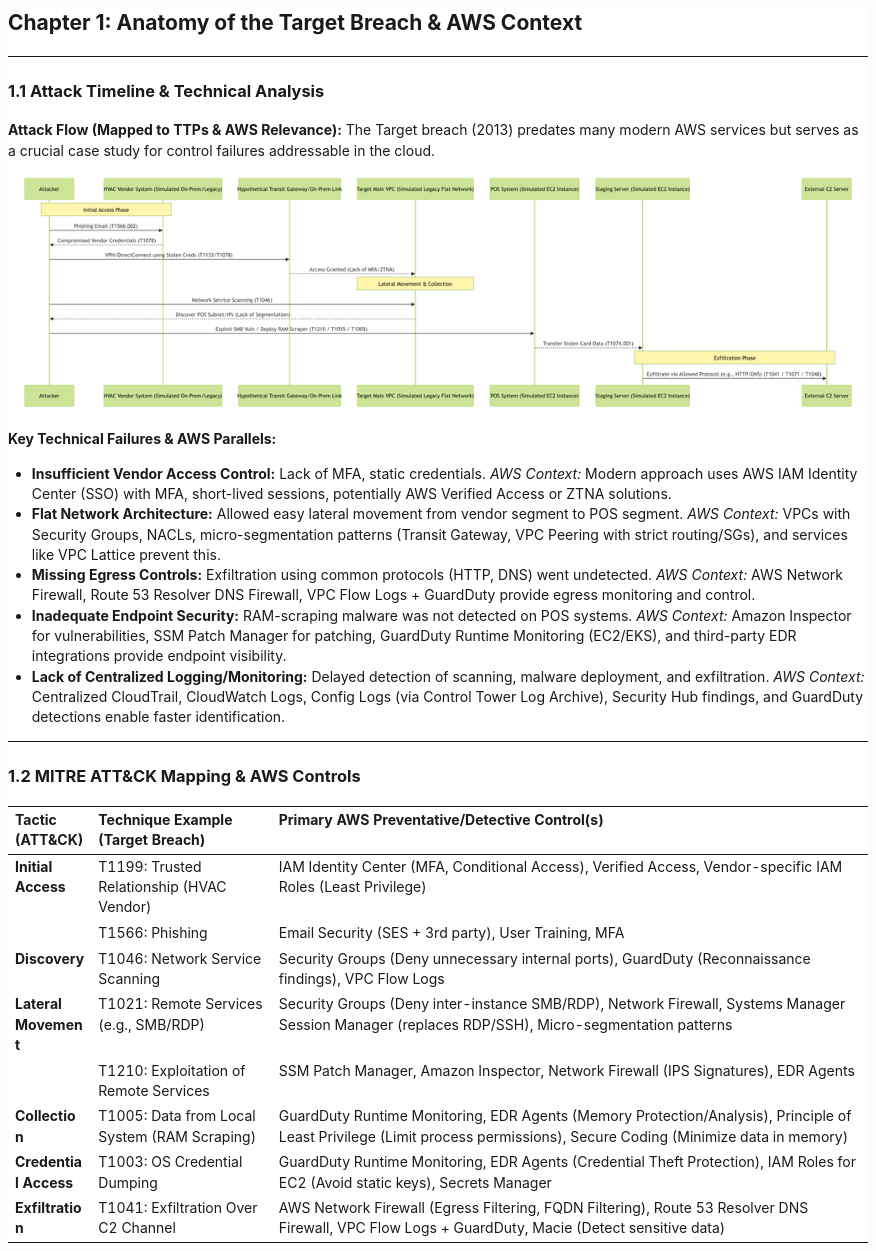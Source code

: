 
## Chapter 1: Anatomy of the Target Breach & AWS Context

---

### **1.1 Attack Timeline & Technical Analysis**

**Attack Flow (Mapped to TTPs & AWS Relevance):**
The Target breach (2013) predates many modern AWS services but serves as a crucial case study for control failures addressable in the cloud.



![Diagram 1](./diagrams/diagram_1.png)



**Key Technical Failures & AWS Parallels:**
* **Insufficient Vendor Access Control:** Lack of MFA, static credentials. *AWS Context:* Modern approach uses AWS IAM Identity Center (SSO) with MFA, short-lived sessions, potentially AWS Verified Access or ZTNA solutions.
* **Flat Network Architecture:** Allowed easy lateral movement from vendor segment to POS segment. *AWS Context:* VPCs with Security Groups, NACLs, micro-segmentation patterns (Transit Gateway, VPC Peering with strict routing/SGs), and services like VPC Lattice prevent this.
* **Missing Egress Controls:** Exfiltration using common protocols (HTTP, DNS) went undetected. *AWS Context:* AWS Network Firewall, Route 53 Resolver DNS Firewall, VPC Flow Logs + GuardDuty provide egress monitoring and control.
* **Inadequate Endpoint Security:** RAM-scraping malware was not detected on POS systems. *AWS Context:* Amazon Inspector for vulnerabilities, SSM Patch Manager for patching, GuardDuty Runtime Monitoring (EC2/EKS), and third-party EDR integrations provide endpoint visibility.
* **Lack of Centralized Logging/Monitoring:** Delayed detection of scanning, malware deployment, and exfiltration. *AWS Context:* Centralized CloudTrail, CloudWatch Logs, Config Logs (via Control Tower Log Archive), Security Hub findings, and GuardDuty detections enable faster identification.

---

### **1.2 MITRE ATT&CK Mapping & AWS Controls**

| **Tactic (ATT&CK)** | **Technique Example (Target Breach)** | **Primary AWS Preventative/Detective Control(s)** |
| :------------------------ | :------------------------------------------ | :--------------------------------------------------------------------------------------------------------------------------------------------------- |
| **Initial Access** | T1199: Trusted Relationship (HVAC Vendor)   | IAM Identity Center (MFA, Conditional Access), Verified Access, Vendor-specific IAM Roles (Least Privilege)                                          |
|                           | T1566: Phishing                           | Email Security (SES + 3rd party), User Training, MFA                                                                                                 |
| **Discovery** | T1046: Network Service Scanning           | Security Groups (Deny unnecessary internal ports), GuardDuty (Reconnaissance findings), VPC Flow Logs                                                    |
| **Lateral Movement** | T1021: Remote Services (e.g., SMB/RDP)    | Security Groups (Deny inter-instance SMB/RDP), Network Firewall, Systems Manager Session Manager (replaces RDP/SSH), Micro-segmentation patterns       |
|                           | T1210: Exploitation of Remote Services    | SSM Patch Manager, Amazon Inspector, Network Firewall (IPS Signatures), EDR Agents                                                                     |
| **Collection** | T1005: Data from Local System (RAM Scraping) | GuardDuty Runtime Monitoring, EDR Agents (Memory Protection/Analysis), Principle of Least Privilege (Limit process permissions), Secure Coding (Minimize data in memory) |
| **Credential Access** | T1003: OS Credential Dumping              | GuardDuty Runtime Monitoring, EDR Agents (Credential Theft Protection), IAM Roles for EC2 (Avoid static keys), Secrets Manager                             |
| **Exfiltration** | T1041: Exfiltration Over C2 Channel       | AWS Network Firewall (Egress Filtering, FQDN Filtering), Route 53 Resolver DNS Firewall, VPC Flow Logs + GuardDuty, Macie (Detect sensitive data)        |